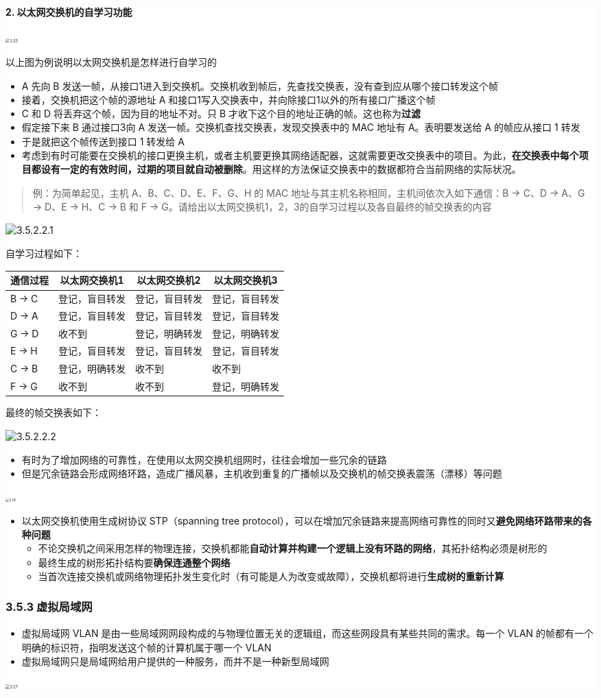 #### 2. 以太网交换机的自学习功能

<img src="https://typora-vohsiliu.oss-cn-hangzhou.aliyuncs.com/202203151847444.png" alt="3.25" style="zoom:40%;" />

以上图为例说明以太网交换机是怎样进行自学习的

- A 先向 B 发送一帧，从接口1进入到交换机。交换机收到帧后，先查找交换表，没有查到应从哪个接口转发这个帧
- 接着，交换机把这个帧的源地址 A 和接口1写入交换表中，并向除接口1以外的所有接口广播这个帧
- C 和 D 将丢弃这个帧，因为目的地址不对。只 B 才收下这个目的地址正确的帧。这也称为**过滤**
- 假定接下来 B 通过接口3向 A 发送一帧。交换机查找交换表，发现交换表中的 MAC 地址有 A。表明要发送给 A 的帧应从接口 1 转发
- 于是就把这个帧传送到接口 1 转发给 A
- 考虑到有时可能要在交换机的接口更换主机，或者主机要更换其网络适配器，这就需要更改交换表中的项目。为此，**在交换表中每个项目都设有一定的有效时间，过期的项目就自动被删除**。用这样的方法保证交换表中的数据都符合当前网络的实际状况。

> 例：为简单起见，主机 A、B、C、D、E、F、G、H 的 MAC 地址与其主机名称相同，主机间依次入如下通信：B → C、D → A、G → D、E → H、C → B 和 F → G。请给出以太网交换机1，2，3的自学习过程以及各自最终的帧交换表的内容

![3.5.2.2.1](https://typora-vohsiliu.oss-cn-hangzhou.aliyuncs.com/202203161043392.png)

自学习过程如下：

| 通信过程 | 以太网交换机1  | 以太网交换机2  | 以太网交换机3  |
| -------- | -------------- | -------------- | -------------- |
| B → C    | 登记，盲目转发 | 登记，盲目转发 | 登记，盲目转发 |
| D → A    | 登记，盲目转发 | 登记，盲目转发 | 登记，盲目转发 |
| G → D    | 收不到         | 登记，明确转发 | 登记，明确转发 |
| E → H    | 登记，盲目转发 | 登记，盲目转发 | 登记，盲目转发 |
| C → B    | 登记，明确转发 | 收不到         | 收不到         |
| F → G    | 收不到         | 收不到         | 登记，明确转发 |

最终的帧交换表如下：

![3.5.2.2.2](https://typora-vohsiliu.oss-cn-hangzhou.aliyuncs.com/202203161044242.png)


- 有时为了增加网络的可靠性，在使用以太网交换机组网时，往往会增加一些冗余的链路
- 但是冗余链路会形成网络环路，造成广播风暴，主机收到重复的广播帧以及交换机的帧交换表震荡（漂移）等问题

<img src="https://typora-vohsiliu.oss-cn-hangzhou.aliyuncs.com/202203151901579.png" alt="3.26" style="zoom:33%;" />

- 以太网交换机使用生成树协议 STP（spanning tree protocol），可以在增加冗余链路来提高网络可靠性的同时又**避免网络环路带来的各种问题**
  - 不论交换机之间采用怎样的物理连接，交换机都能**自动计算并构建一个逻辑上没有环路的网络**，其拓扑结构必须是树形的
  - 最终生成的树形拓扑结构要**确保连通整个网络**
  - 当首次连接交换机或网络物理拓扑发生变化时（有可能是人为改变或故障），交换机都将进行**生成树的重新计算**

### 3.5.3 虚拟局域网

- 虚拟局域网 VLAN 是由一些局域网网段构成的与物理位置无关的逻辑组，而这些网段具有某些共同的需求。每一个 VLAN 的帧都有一个明确的标识符，指明发送这个帧的计算机属于哪一个 VLAN
- 虚拟局域网只是局域网给用户提供的一种服务，而并不是一种新型局域网

<img src="https://typora-vohsiliu.oss-cn-hangzhou.aliyuncs.com/202203151912907.png" alt="3.27" style="zoom:40%;" />
